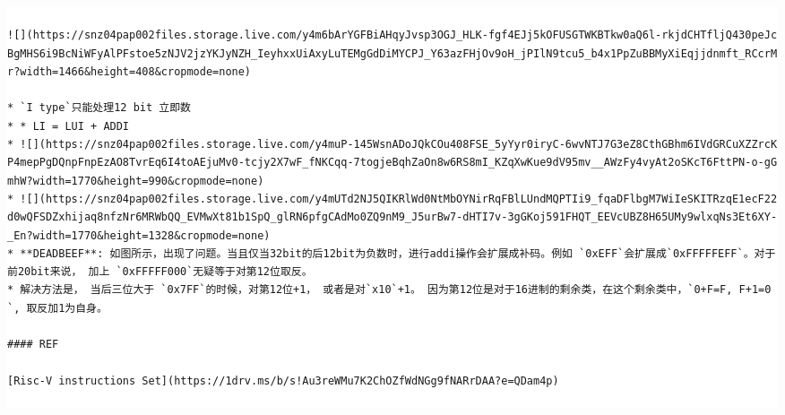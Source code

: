   ```

![](https://snz04pap002files.storage.live.com/y4m6bArYGFBiAHqyJvsp3OGJ_HLK-fgf4EJj5kOFUSGTWKBTkw0aQ6l-rkjdCHTfljQ430peJcBgMHS6i9BcNiWFyAlPFstoe5zNJV2jzYKJyNZH_IeyhxxUiAxyLuTEMgGdDiMYCPJ_Y63azFHjOv9oH_jPIlN9tcu5_b4x1PpZuBBMyXiEqjjdnmft_RCcrMr?width=1466&height=408&cropmode=none)

* `I type`只能处理12 bit 立即数
* * LI = LUI + ADDI
  * ![](https://snz04pap002files.storage.live.com/y4muP-145WsnADoJQkCOu408FSE_5yYyr0iryC-6wvNTJ7G3eZ8CthGBhm6IVdGRCuXZZrcKP4mepPgDQnpFnpEzAO8TvrEq6I4toAEjuMv0-tcjy2X7wF_fNKCqq-7togjeBqhZaOn8w6RS8mI_KZqXwKue9dV95mv__AWzFy4vyAt2oSKcT6FttPN-o-gGmhW?width=1770&height=990&cropmode=none)
  * ![](https://snz04pap002files.storage.live.com/y4mUTd2NJ5QIKRlWd0NtMbOYNirRqFBlLUndMQPTIi9_fqaDFlbgM7WiIeSKITRzqE1ecF22d0wQFSDZxhijaq8nfzNr6MRWbQQ_EVMwXt81b1SpQ_glRN6pfgCAdMo0ZQ9nM9_J5urBw7-dHTI7v-3gGKoj591FHQT_EEVcUBZ8H65UMy9wlxqNs3Et6XY-_En?width=1770&height=1328&cropmode=none)
  * **DEADBEEF**: 如图所示，出现了问题。当且仅当32bit的后12bit为负数时，进行addi操作会扩展成补码。例如 `0xEFF`会扩展成`0xFFFFFEFF`。对于前20bit来说， 加上 `0xFFFFF000`无疑等于对第12位取反。
  * 解决方法是， 当后三位大于 `0x7FF`的时候，对第12位+1， 或者是对`x10`+1。 因为第12位是对于16进制的剩余类，在这个剩余类中，`0+F=F, F+1=0`, 取反加1为自身。

#### REF

[Risc-V instructions Set](https://1drv.ms/b/s!Au3reWMu7K2ChOZfWdNGg9fNARrDAA?e=QDam4p)

